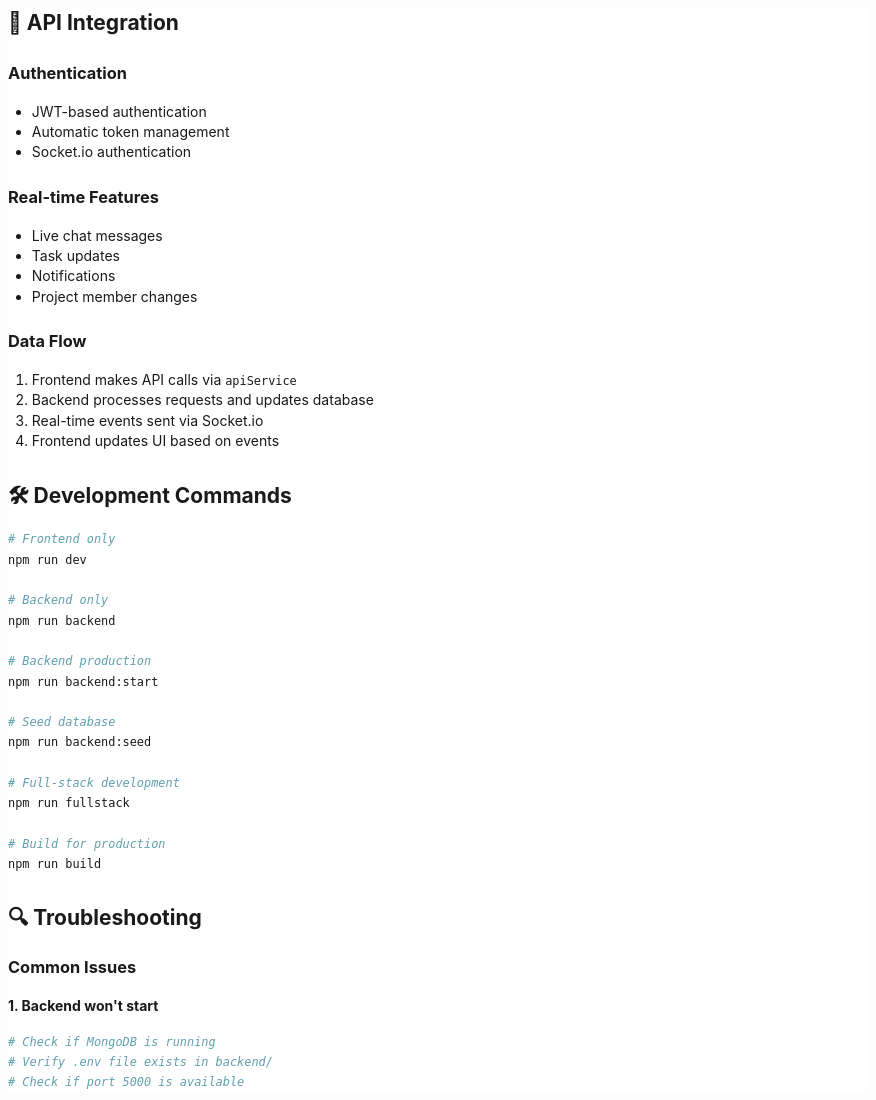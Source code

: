 ## 🔌 API Integration

### Authentication
- JWT-based authentication
- Automatic token management
- Socket.io authentication

### Real-time Features
- Live chat messages
- Task updates
- Notifications
- Project member changes

### Data Flow
1. Frontend makes API calls via `apiService`
2. Backend processes requests and updates database
3. Real-time events sent via Socket.io
4. Frontend updates UI based on events

## 🛠️ Development Commands

```bash
# Frontend only
npm run dev

# Backend only
npm run backend

# Backend production
npm run backend:start

# Seed database
npm run backend:seed

# Full-stack development
npm run fullstack

# Build for production
npm run build
```

## 🔍 Troubleshooting

### Common Issues

**1. Backend won't start**
```bash
# Check if MongoDB is running
# Verify .env file exists in backend/
# Check if port 5000 is available
```
